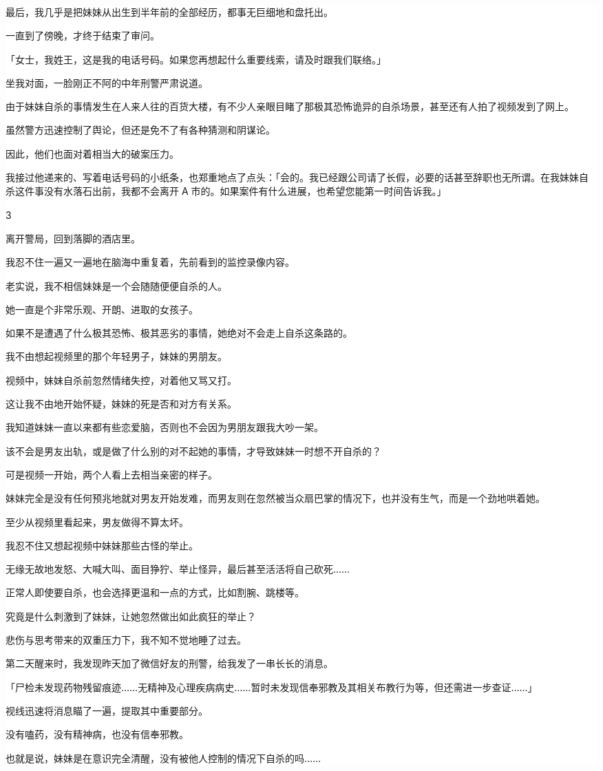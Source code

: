 最后，我几乎是把妹妹从出生到半年前的全部经历，都事无巨细地和盘托出。

一直到了傍晚，才终于结束了审问。

「女士，我姓王，这是我的电话号码。如果您再想起什么重要线索，请及时跟我们联络。」

坐我对面，一脸刚正不阿的中年刑警严肃说道。

由于妹妹自杀的事情发生在人来人往的百货大楼，有不少人亲眼目睹了那极其恐怖诡异的自杀场景，甚至还有人拍了视频发到了网上。

虽然警方迅速控制了舆论，但还是免不了有各种猜测和阴谋论。

因此，他们也面对着相当大的破案压力。

我接过他递来的、写着电话号码的小纸条，也郑重地点了点头：「会的。我已经跟公司请了长假，必要的话甚至辞职也无所谓。在我妹妹自杀这件事没有水落石出前，我都不会离开 A 市的。如果案件有什么进展，也希望您能第一时间告诉我。」

3

离开警局，回到落脚的酒店里。

我忍不住一遍又一遍地在脑海中重复着，先前看到的监控录像内容。

老实说，我不相信妹妹是一个会随随便便自杀的人。

她一直是个非常乐观、开朗、进取的女孩子。

如果不是遭遇了什么极其恐怖、极其恶劣的事情，她绝对不会走上自杀这条路的。

我不由想起视频里的那个年轻男子，妹妹的男朋友。

视频中，妹妹自杀前忽然情绪失控，对着他又骂又打。

这让我不由地开始怀疑，妹妹的死是否和对方有关系。

我知道妹妹一直以来都有些恋爱脑，否则也不会因为男朋友跟我大吵一架。

该不会是男友出轨，或是做了什么别的对不起她的事情，才导致妹妹一时想不开自杀的？ 

可是视频一开始，两个人看上去相当亲密的样子。

妹妹完全是没有任何预兆地就对男友开始发难，而男友则在忽然被当众扇巴掌的情况下，也并没有生气，而是一个劲地哄着她。

至少从视频里看起来，男友做得不算太坏。

我忍不住又想起视频中妹妹那些古怪的举止。

无缘无故地发怒、大喊大叫、面目狰狞、举止怪异，最后甚至活活将自己砍死……

正常人即使要自杀，也会选择更温和一点的方式，比如割腕、跳楼等。

究竟是什么刺激到了妹妹，让她忽然做出如此疯狂的举止？

悲伤与思考带来的双重压力下，我不知不觉地睡了过去。

第二天醒来时，我发现昨天加了微信好友的刑警，给我发了一串长长的消息。

「尸检未发现药物残留痕迹……无精神及心理疾病病史……暂时未发现信奉邪教及其相关布教行为等，但还需进一步查证……」

视线迅速将消息瞄了一遍，提取其中重要部分。

没有嗑药，没有精神病，也没有信奉邪教。

也就是说，妹妹是在意识完全清醒，没有被他人控制的情况下自杀的吗……
